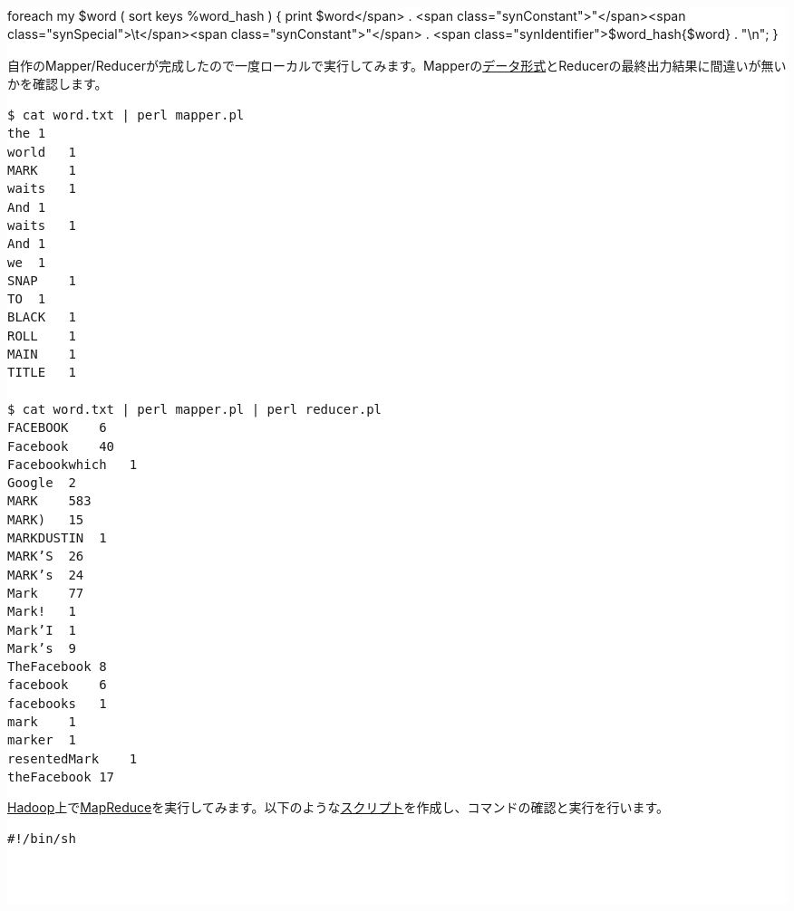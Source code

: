 <span class="synStatement">foreach</span> <span class="synStatement">my</span> <span class="synIdentifier">$word</span> ( <span class="synStatement">sort</span> <span class="synStatement">keys</span> <span class="synIdentifier">%word_hash</span> ) {
   <span class="synStatement">print</span> <span class="synIdentifier">$word</span> . <span class="synConstant">"</span><span class="synSpecial">\t</span><span class="synConstant">"</span> . <span class="synIdentifier">$word_hash{$word}</span> . <span class="synConstant">"</span><span class="synSpecial">\n</span><span class="synConstant">"</span>;
}
</pre><p>自作のMapper/Reducerが完成したので一度ローカルで実行してみます。Mapperの<a class="keyword" href="http://d.hatena.ne.jp/keyword/%A5%C7%A1%BC%A5%BF%B7%C1%BC%B0">データ形式</a>とReducerの最終出力結果に間違いが無いかを確認します。</p>
<pre class="code" data-lang="" data-unlink>$ cat word.txt | perl mapper.pl
the	1
world	1
MARK	1
waits	1
And	1
waits	1
And	1
we	1
SNAP	1
TO	1
BLACK	1
ROLL	1
MAIN	1
TITLE	1

$ cat word.txt | perl mapper.pl | perl reducer.pl
FACEBOOK	6
Facebook	40
Facebookwhich	1
Google	2
MARK	583
MARK)	15
MARKDUSTIN	1
MARK’S	26
MARK’s	24
Mark	77
Mark!	1
Mark’I	1
Mark’s	9
TheFacebook	8
facebook	6
facebooks	1
mark	1
marker	1
resentedMark	1
theFacebook	17</pre><p><a class="keyword" href="http://d.hatena.ne.jp/keyword/Hadoop">Hadoop</a>上で<a class="keyword" href="http://d.hatena.ne.jp/keyword/MapReduce">MapReduce</a>を実行してみます。以下のような<a class="keyword" href="http://d.hatena.ne.jp/keyword/%A5%B9%A5%AF%A5%EA%A5%D7%A5%C8">スクリプト</a>を作成し、コマンドの確認と実行を行います。</p>
<pre class="hljs sh" data-lang="sh" data-unlink><span class="synComment">#!/bin/sh</span>
